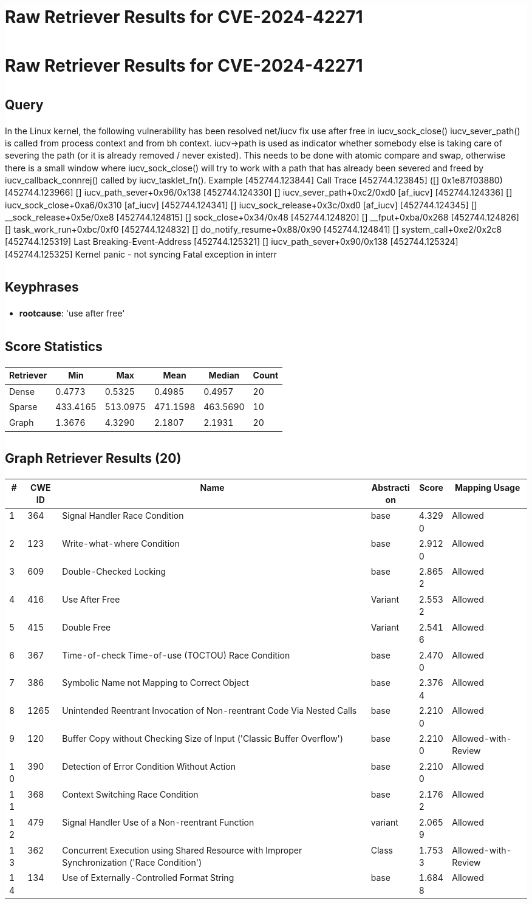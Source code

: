 # Raw Retriever Results for CVE-2024-42271

# Raw Retriever Results for CVE-2024-42271
## Query
In the Linux kernel, the following vulnerability has been resolved net/iucv fix use after free in iucv_sock_close() iucv_sever_path() is called from process context and from bh context. iucv->path is used as indicator whether somebody else is taking care of severing the path (or it is already removed / never existed). This needs to be done with atomic compare and swap, otherwise there is a small window where iucv_sock_close() will try to work with a path that has already been severed and freed by iucv_callback_connrej() called by iucv_tasklet_fn(). Example [452744.123844] Call Trace [452744.123845] ([] 0x1e87f03880) [452744.123966] [] iucv_path_sever+0x96/0x138 [452744.124330] [] iucv_sever_path+0xc2/0xd0 [af_iucv] [452744.124336] [] iucv_sock_close+0xa6/0x310 [af_iucv] [452744.124341] [] iucv_sock_release+0x3c/0xd0 [af_iucv] [452744.124345] [] __sock_release+0x5e/0xe8 [452744.124815] [] sock_close+0x34/0x48 [452744.124820] [] __fput+0xba/0x268 [452744.124826] [] task_work_run+0xbc/0xf0 [452744.124832] [] do_notify_resume+0x88/0x90 [452744.124841] [] system_call+0xe2/0x2c8 [452744.125319] Last Breaking-Event-Address [452744.125321] [] iucv_path_sever+0x90/0x138 [452744.125324] [452744.125325] Kernel panic - not syncing Fatal exception in interr

## Keyphrases
- **rootcause**: 'use after free'

## Score Statistics
| Retriever | Min | Max | Mean | Median | Count |
|-----------|-----|-----|------|--------|-------|
| Dense | 0.4773 | 0.5325 | 0.4985 | 0.4957 | 20 |
| Sparse | 433.4165 | 513.0975 | 471.1598 | 463.5690 | 10 |
| Graph | 1.3676 | 4.3290 | 2.1807 | 2.1931 | 20 |

## Graph Retriever Results (20)
| # | CWE ID | Name | Abstraction | Score | Mapping Usage |
|---|--------|------|-------------|-------|---------------|
| 1 | 364 | Signal Handler Race Condition | base | 4.3290 | Allowed |
| 2 | 123 | Write-what-where Condition | base | 2.9120 | Allowed |
| 3 | 609 | Double-Checked Locking | base | 2.8652 | Allowed |
| 4 | 416 | Use After Free | Variant | 2.5532 | Allowed |
| 5 | 415 | Double Free | Variant | 2.5416 | Allowed |
| 6 | 367 | Time-of-check Time-of-use (TOCTOU) Race Condition | base | 2.4700 | Allowed |
| 7 | 386 | Symbolic Name not Mapping to Correct Object | base | 2.3764 | Allowed |
| 8 | 1265 | Unintended Reentrant Invocation of Non-reentrant Code Via Nested Calls | base | 2.2100 | Allowed |
| 9 | 120 | Buffer Copy without Checking Size of Input ('Classic Buffer Overflow') | base | 2.2100 | Allowed-with-Review |
| 10 | 390 | Detection of Error Condition Without Action | base | 2.2100 | Allowed |
| 11 | 368 | Context Switching Race Condition | base | 2.1762 | Allowed |
| 12 | 479 | Signal Handler Use of a Non-reentrant Function | variant | 2.0659 | Allowed |
| 13 | 362 | Concurrent Execution using Shared Resource with Improper Synchronization ('Race Condition') | Class | 1.7533 | Allowed-with-Review |
| 14 | 134 | Use of Externally-Controlled Format String | base | 1.6848 | Allowed |